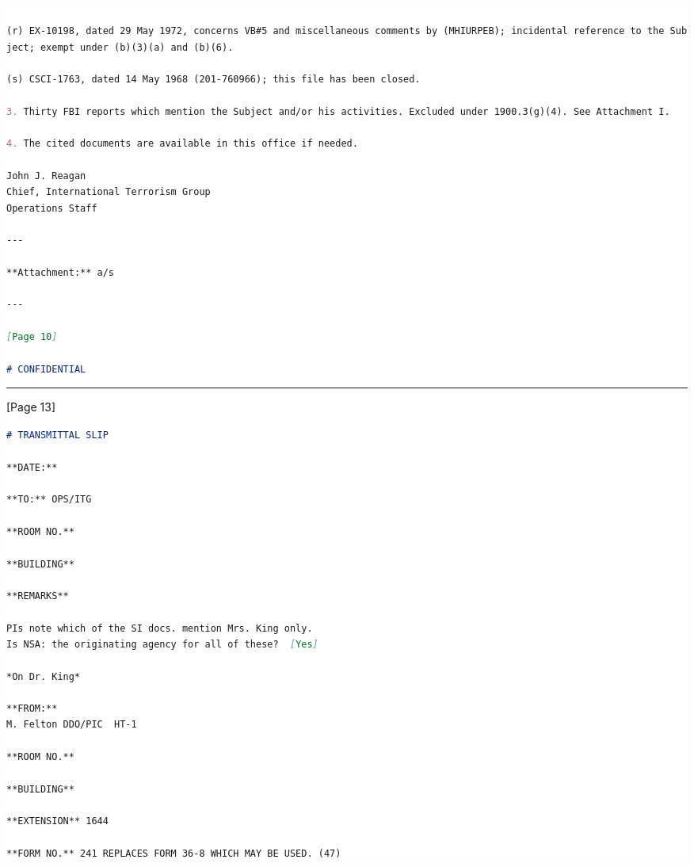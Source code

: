 ```markdown

(r) EX-10198, dated 29 May 1972, concerns VB#5 and miscellaneous comments by (MHIURPEB); incidental reference to the Subject; exempt under (b)(3)(a) and (b)(6).

(s) CSCI-1763, dated 14 May 1968 (201-760966); this file has been closed.

3. Thirty FBI reports which mention the Subject and/or his activities. Excluded under 1900.3(g)(4). See Attachment I.

4. The cited documents are available in this office if needed.

John J. Reagan  
Chief, International Terrorism Group  
Operations Staff  

---

**Attachment:** a/s  

---

[Page 10]

# CONFIDENTIAL
```

---

[Page 13]

```markdown
# TRANSMITTAL SLIP

**DATE:** 

**TO:** OPS/ITG

**ROOM NO.** 

**BUILDING** 

**REMARKS**

PIs note which of the SI docs. mention Mrs. King only.  
Is NSA: the originating agency for all of these?  [Yes]

*On Dr. King*

**FROM:**  
M. Felton DDO/PIC  HT-1  

**ROOM NO.** 

**BUILDING** 

**EXTENSION** 1644  

**FORM NO.** 241 REPLACES FORM 36-8 WHICH MAY BE USED. (47)
```


[^1]: Associated Press, Toronto, dated 10 June 1968; Associated Press, London, undated; London, dated 27 June 1968; Associated Press, London, dated 30 June 1968; UPI-33, London, undated; Associated Press, London, dated 18 June 1968; UPI-26, London, dated 17 June 1968; UPI-13, dated 18 June 1968; London, dated 14 June 1968; London, dated 13 June 1968; London, dated 6 July 1968; Reuters, London, dated 5 July 1968; Washington Examiner, dated 26–27 April 1968; Associated Press, dated 8 July 1968; Reuters, London, dated 3 July 1968; Reuters, London, dated 5 July 1968; Washington Post, dated 30 December 1969; Las Vegas Sun, 19 May 1968; Associated Press, London, 18 June 1968; Associated Press, London, 18 June 1968; Associated Press, Toronto, 13 June 1968; Reuters, London, dated 12 June 1968; Associated Press, London, dated 12 June 1968; UPI-58, Lisbon, dated 12 June 1968; UPI-39, London, dated 20 June 1968; Associated Press, London, dated 13 June 1968; Associated Press, London, dated 15 June 1968; Reuters, London, undated; Reuters, London, dated 13 June 1968; Associated Press, London, dated 11 June 1968; Reuters, Nashville, dated 11 June 1968; Associated Press, Toronto, dated 11 June 1968; Reuters, Nashville, dated 11 June 1968; Associated Press, Washington, 11 June 1968; UPI-126, Washington, 11 June 1968; UPI-54, Nashville, dated 11 June 1968; Reuters, London, dated 8 June 1968; Reuters, London, dated 20 June 1968; Reuters, undated; Associated Press, London, dated 20 June 1968; UPI-61, 17 July 1968.